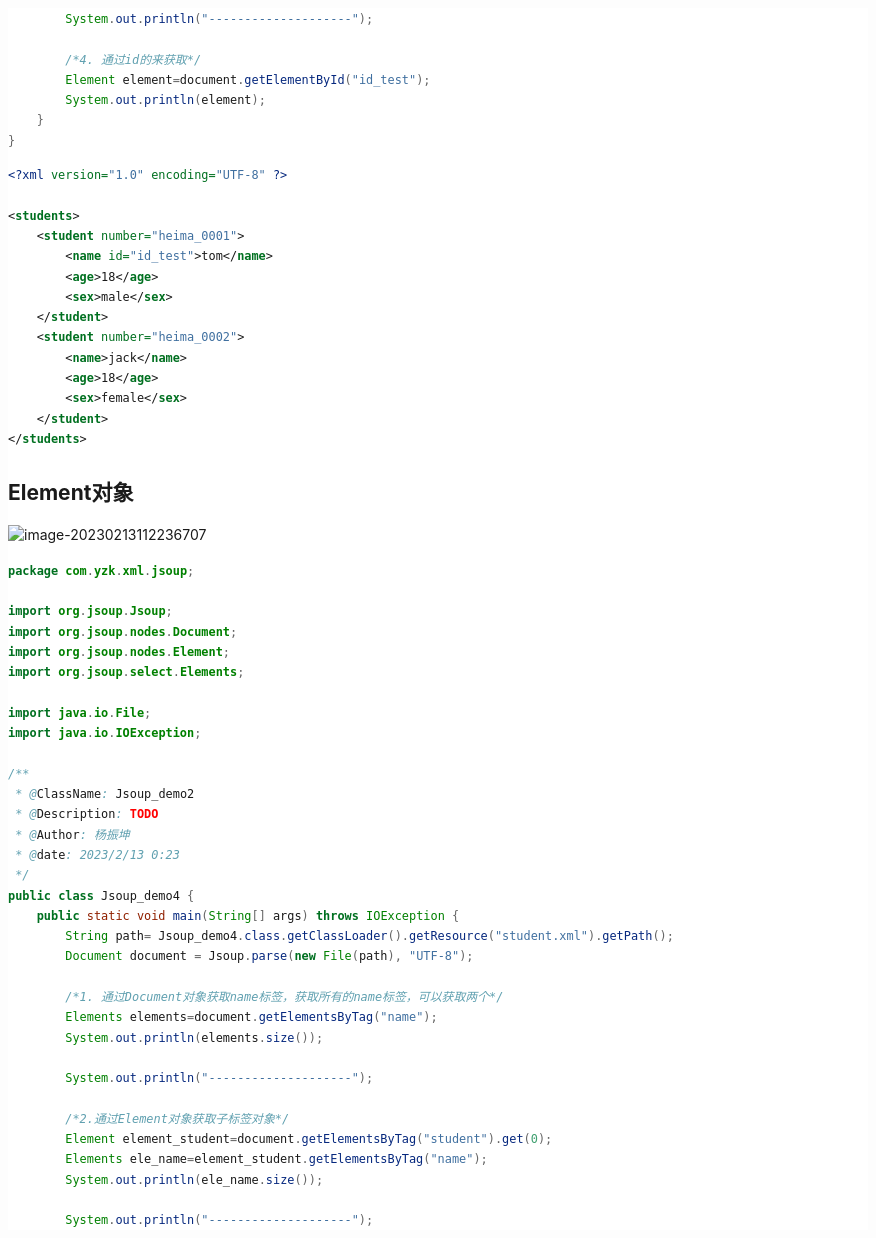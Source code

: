 ```java
        System.out.println("--------------------");

        /*4. 通过id的来获取*/
        Element element=document.getElementById("id_test");
        System.out.println(element);
    }
}
```

```xml
<?xml version="1.0" encoding="UTF-8" ?>

<students>
    <student number="heima_0001">
        <name id="id_test">tom</name>
        <age>18</age>
        <sex>male</sex>
    </student>
    <student number="heima_0002">
        <name>jack</name>
        <age>18</age>
        <sex>female</sex>
    </student>
</students>
```

## Element对象

![image-20230213112236707](https://cdn.jsdelivr.net/gh/yzk656/image/202302131122762.png)

```java
package com.yzk.xml.jsoup;

import org.jsoup.Jsoup;
import org.jsoup.nodes.Document;
import org.jsoup.nodes.Element;
import org.jsoup.select.Elements;

import java.io.File;
import java.io.IOException;

/**
 * @ClassName: Jsoup_demo2
 * @Description: TODO
 * @Author: 杨振坤
 * @date: 2023/2/13 0:23
 */
public class Jsoup_demo4 {
    public static void main(String[] args) throws IOException {
        String path= Jsoup_demo4.class.getClassLoader().getResource("student.xml").getPath();
        Document document = Jsoup.parse(new File(path), "UTF-8");

        /*1. 通过Document对象获取name标签，获取所有的name标签，可以获取两个*/
        Elements elements=document.getElementsByTag("name");
        System.out.println(elements.size());

        System.out.println("--------------------");

        /*2.通过Element对象获取子标签对象*/
        Element element_student=document.getElementsByTag("student").get(0);
        Elements ele_name=element_student.getElementsByTag("name");
        System.out.println(ele_name.size());

        System.out.println("--------------------");
```